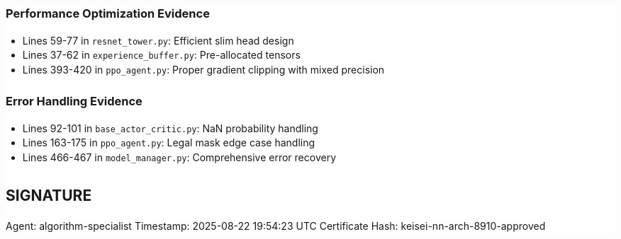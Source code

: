 ### Performance Optimization Evidence
- Lines 59-77 in `resnet_tower.py`: Efficient slim head design
- Lines 37-62 in `experience_buffer.py`: Pre-allocated tensors
- Lines 393-420 in `ppo_agent.py`: Proper gradient clipping with mixed precision

### Error Handling Evidence
- Lines 92-101 in `base_actor_critic.py`: NaN probability handling
- Lines 163-175 in `ppo_agent.py`: Legal mask edge case handling
- Lines 466-467 in `model_manager.py`: Comprehensive error recovery

## SIGNATURE
Agent: algorithm-specialist
Timestamp: 2025-08-22 19:54:23 UTC
Certificate Hash: keisei-nn-arch-8910-approved